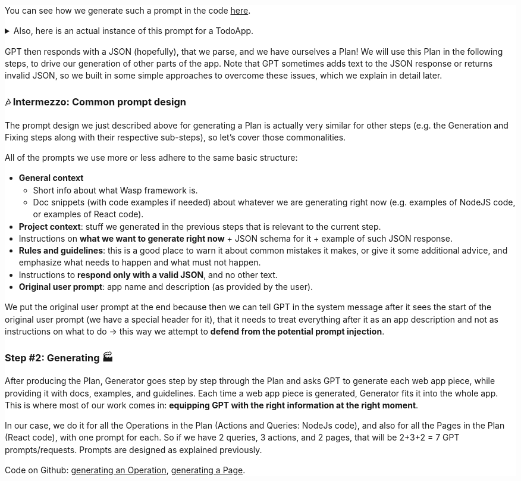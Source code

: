 You can see how we generate such a prompt in the code [here](https://github.com/wasp-lang/wasp/blob/737ab428edf38f245cd9f8db60b637b723352e55/waspc/src/Wasp/AI/GenerateNewProject/Plan.hs#L61).

<details><summary> Also, here is an actual instance of this prompt for a TodoApp. </summary></details>
    

GPT then responds with a JSON (hopefully), that we parse, and we have ourselves a Plan! We will use this Plan in the following steps, to drive our generation of other parts of the app. Note that GPT sometimes adds text to the JSON response or returns invalid JSON, so we built in some simple approaches to overcome these issues, which we explain in detail later.

### 🎶 Intermezzo: Common prompt design

The prompt design we just described above for generating a Plan is actually very similar for other steps (e.g. the Generation and Fixing steps along with their respective sub-steps), so let’s cover those commonalities.

All of the prompts we use more or less adhere to the same basic structure:

- **General context**
    - Short info about what Wasp framework is.
    - Doc snippets (with code examples if needed) about whatever we are generating right now (e.g. examples of NodeJS code, or examples of React code).
- **Project context**: stuff we generated in the previous steps that is relevant to the current step.
- Instructions on **what we want to generate right now** + JSON schema for it + example of such JSON response.
- **Rules and guidelines**: this is a good place to warn it about common mistakes it makes, or give it some additional advice, and emphasize what needs to happen and what must not happen.
- Instructions to **respond only with a valid JSON**, and no other text.
- **Original user prompt**: app name and description (as provided by the user).

We put the original user prompt at the end because then we can tell GPT in the system message after it sees the start of the original user prompt (we have a special header for it), that it needs to treat everything after it as an app description and not as instructions on what to do → this way we attempt to **defend from the potential prompt injection**.

### Step #2: Generating 🏭

After producing the Plan, Generator goes step by step through the Plan and asks GPT to generate each web app piece, while providing it with docs, examples, and guidelines. Each time a web app piece is generated, Generator fits it into the whole app. This is where most of our work comes in: **equipping GPT with the right information at the right moment**.

<ImgWithCaption
  source="img/how-we-built-gpt-wasp/gen-logs-generating.png"
/>

In our case, we do it for all the Operations in the Plan (Actions and Queries: NodeJs code), and also for all the Pages in the Plan (React code), with one prompt for each. So if we have 2 queries, 3 actions, and 2 pages, that will be 2+3+2 = 7 GPT prompts/requests. Prompts are designed as explained previously.

Code on Github: [generating an Operation](https://github.com/wasp-lang/wasp/blob/737ab428edf38f245cd9f8db60b637b723352e55/waspc/src/Wasp/AI/GenerateNewProject/Operation.hs), [generating a Page](https://www.notion.so/Postavi-da-mijenjamo-verziju-cabala-stalno-https-github-com-wasp-lang-wasp-issues-892-fb4f0edb0a024951ad236f82030008a5?pvs=21).
